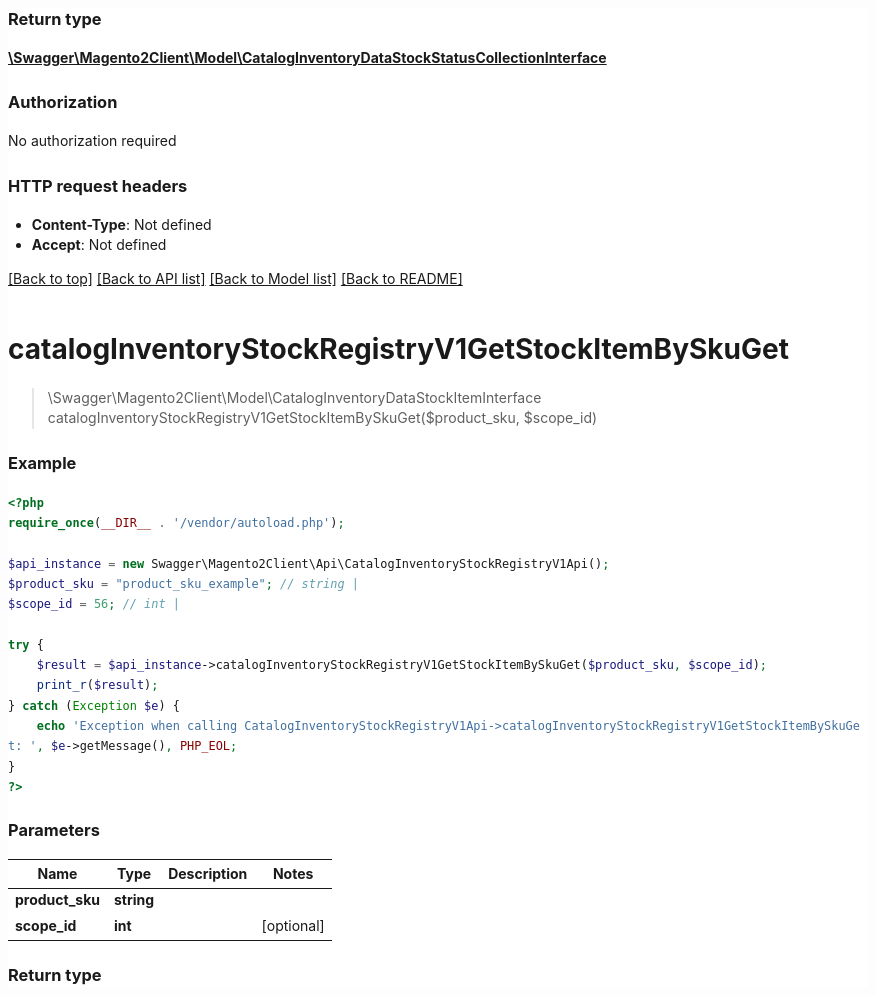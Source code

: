 ### Return type

[**\Swagger\Magento2Client\Model\CatalogInventoryDataStockStatusCollectionInterface**](../Model/CatalogInventoryDataStockStatusCollectionInterface.md)

### Authorization

No authorization required

### HTTP request headers

 - **Content-Type**: Not defined
 - **Accept**: Not defined

[[Back to top]](#) [[Back to API list]](../../README.md#documentation-for-api-endpoints) [[Back to Model list]](../../README.md#documentation-for-models) [[Back to README]](../../README.md)

# **catalogInventoryStockRegistryV1GetStockItemBySkuGet**
> \Swagger\Magento2Client\Model\CatalogInventoryDataStockItemInterface catalogInventoryStockRegistryV1GetStockItemBySkuGet($product_sku, $scope_id)





### Example
```php
<?php
require_once(__DIR__ . '/vendor/autoload.php');

$api_instance = new Swagger\Magento2Client\Api\CatalogInventoryStockRegistryV1Api();
$product_sku = "product_sku_example"; // string | 
$scope_id = 56; // int | 

try {
    $result = $api_instance->catalogInventoryStockRegistryV1GetStockItemBySkuGet($product_sku, $scope_id);
    print_r($result);
} catch (Exception $e) {
    echo 'Exception when calling CatalogInventoryStockRegistryV1Api->catalogInventoryStockRegistryV1GetStockItemBySkuGet: ', $e->getMessage(), PHP_EOL;
}
?>
```

### Parameters

Name | Type | Description  | Notes
------------- | ------------- | ------------- | -------------
 **product_sku** | **string**|  |
 **scope_id** | **int**|  | [optional]

### Return type
